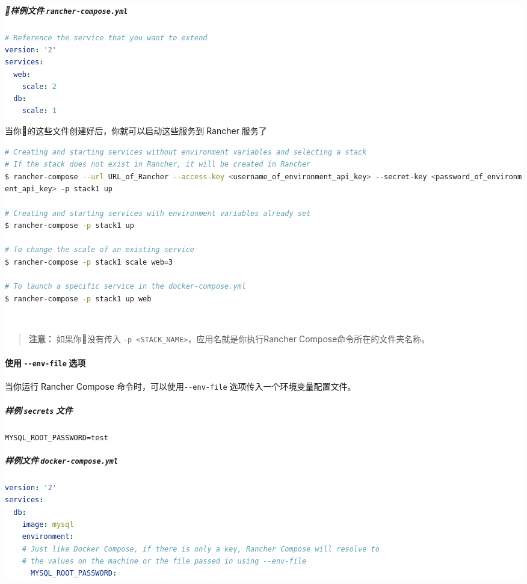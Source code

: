##### 样例文件 `rancher-compose.yml`

```yaml
# Reference the service that you want to extend
version: '2'
services:
  web:
    scale: 2
  db:
    scale: 1
```

当你的这些文件创建好后，你就可以启动这些服务到 Rancher 服务了

```bash
# Creating and starting services without environment variables and selecting a stack
# If the stack does not exist in Rancher, it will be created in Rancher
$ rancher-compose --url URL_of_Rancher --access-key <username_of_environment_api_key> --secret-key <password_of_environment_api_key> -p stack1 up

# Creating and starting services with environment variables already set
$ rancher-compose -p stack1 up

# To change the scale of an existing service
$ rancher-compose -p stack1 scale web=3

# To launch a specific service in the docker-compose.yml
$ rancher-compose -p stack1 up web
```

<br>

> **注意：** 如果你没有传入 `-p <STACK_NAME>`，应用名就是你执行Rancher Compose命令所在的文件夹名称。

#### 使用 `--env-file` 选项

当你运行 Rancher Compose 命令时，可以使用`--env-file` 选项传入一个环境变量配置文件。

##### 样例 `secrets` 文件

```
MYSQL_ROOT_PASSWORD=test
```

##### 样例文件 `docker-compose.yml`

```yaml
version: '2'
services:
  db:
    image: mysql
    environment:
    # Just like Docker Compose, if there is only a key, Rancher Compose will resolve to
    # the values on the machine or the file passed in using --env-file
      MYSQL_ROOT_PASSWORD:
```
